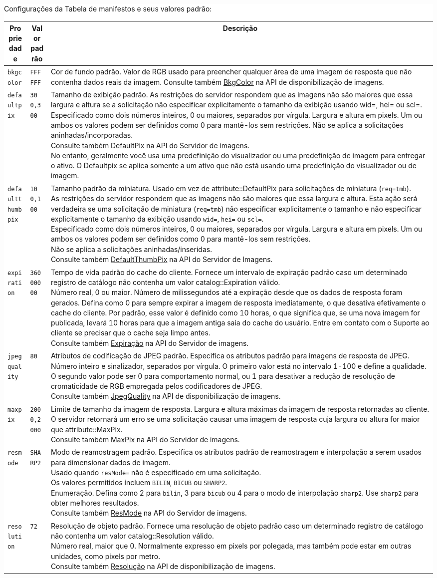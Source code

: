 Configurações da Tabela de manifestos e seus valores padrão:

| Propriedade | Valor padrão | Descrição |
| --- | --- | --- |
| `bkgcolor` | `FFFFFF` | Cor de fundo padrão. Valor de RGB usado para preencher qualquer área de uma imagem de resposta que não contenha dados reais da imagem. Consulte também [BkgColor](https://experienceleague.adobe.com/docs/dynamic-media-developer-resources/image-serving-api/image-serving-api/attributes/r-bkgcolor.html?lang=pt-BR#image-serving-api) na API de disponibilização de imagens. |
| `defaultpix` | `300,300` | Tamanho de exibição padrão. As restrições do servidor respondem que as imagens não são maiores que essa largura e altura se a solicitação não especificar explicitamente o tamanho da exibição usando wid=, hei= ou scl=.<br>Especificado como dois números inteiros, 0 ou maiores, separados por vírgula. Largura e altura em pixels. Um ou ambos os valores podem ser definidos como 0 para mantê-los sem restrições. Não se aplica a solicitações aninhadas/incorporadas.<br>Consulte também [DefaultPix](https://experienceleague.adobe.com/docs/dynamic-media-developer-resources/image-serving-api/image-serving-api/attributes/r-defaultpix.html?lang=pt-BR#image-serving-api) na API do Servidor de imagens.<br>No entanto, geralmente você usa uma predefinição do visualizador ou uma predefinição de imagem para entregar o ativo. O Defaultpix se aplica somente a um ativo que não está usando uma predefinição do visualizador ou de imagem. |
| `defaultthumbpix` | `100,100` | Tamanho padrão da miniatura. Usado em vez de attribute::DefaultPix para solicitações de miniatura (`req=tmb`).<br>As restrições do servidor respondem que as imagens não são maiores que essa largura e altura. Esta ação será verdadeira se uma solicitação de miniatura (`req=tmb`) não especificar explicitamente o tamanho e não especificar explicitamente o tamanho da exibição usando `wid=`, `hei=` ou `scl=`.<br>Especificado como dois números inteiros, 0 ou maiores, separados por vírgula. Largura e altura em pixels. Um ou ambos os valores podem ser definidos como 0 para mantê-los sem restrições.<br>Não se aplica a solicitações aninhadas/inseridas.<br>Consulte também [DefaultThumbPix](https://experienceleague.adobe.com/docs/dynamic-media-developer-resources/image-serving-api/image-serving-api/attributes/r-defaultthumbpix.html?lang=pt-BR#image-serving-api) na API do Servidor de Imagens. |
| `expiration` | `36000000` | Tempo de vida padrão do cache do cliente. Fornece um intervalo de expiração padrão caso um determinado registro de catálogo não contenha um valor catalog::Expiration válido.<br>Número real, 0 ou maior. Número de milissegundos até a expiração desde que os dados de resposta foram gerados. Defina como 0 para sempre expirar a imagem de resposta imediatamente, o que desativa efetivamente o cache do cliente. Por padrão, esse valor é definido como 10 horas, o que significa que, se uma nova imagem for publicada, levará 10 horas para que a imagem antiga saia do cache do usuário. Entre em contato com o Suporte ao cliente se precisar que o cache seja limpo antes.<br>Consulte também [Expiração](https://experienceleague.adobe.com/docs/dynamic-media-developer-resources/image-serving-api/image-serving-api/attributes/r-expiration.html?lang=pt-BR) na API do Servidor de imagens. |
| `jpegquality` | `80` | Atributos de codificação de JPEG padrão. Especifica os atributos padrão para imagens de resposta de JPEG.<br>Número inteiro e sinalizador, separados por vírgula. O primeiro valor está no intervalo 1-100 e define a qualidade. O segundo valor pode ser 0 para comportamento normal, ou 1 para desativar a redução de resolução de cromaticidade de RGB empregada pelos codificadores de JPEG.<br>Consulte também [JpegQuality](https://experienceleague.adobe.com/docs/dynamic-media-developer-resources/image-serving-api/image-serving-api/attributes/r-jpegquality.html?lang=pt-BR#image-serving-api) na API de disponibilização de imagens. |
| `maxpix` | `2000,2000` | Limite de tamanho da imagem de resposta. Largura e altura máximas da imagem de resposta retornadas ao cliente.<br>O servidor retornará um erro se uma solicitação causar uma imagem de resposta cuja largura ou altura for maior que attribute::MaxPix.<br>Consulte também [MaxPix](https://experienceleague.adobe.com/docs/dynamic-media-developer-resources/image-serving-api/image-serving-api/attributes/r-maxpix.html?lang=pt-BR#image-serving-api) na API do Servidor de imagens. |
| `resmode` | `SHARP2` | Modo de reamostragem padrão. Especifica os atributos padrão de reamostragem e interpolação a serem usados para dimensionar dados de imagem.<br>Usado quando `resMode=` não é especificado em uma solicitação.<br>Os valores permitidos incluem `BILIN`, `BICUB` ou `SHARP2`.<br>Enumeração. Defina como 2 para `bilin`, 3 para `bicub` ou 4 para o modo de interpolação `sharp2`. Use `sharp2` para obter melhores resultados.<br>Consulte também [ResMode](https://experienceleague.adobe.com/docs/dynamic-media-developer-resources/image-serving-api/image-serving-api/attributes/r-is-cat-resmode.html?lang=pt-BR#image-serving-api) na API do Servidor de imagens. |
| `resolution` | `72` | Resolução de objeto padrão. Fornece uma resolução de objeto padrão caso um determinado registro de catálogo não contenha um valor catalog::Resolution válido.<br>Número real, maior que 0. Normalmente expresso em pixels por polegada, mas também pode estar em outras unidades, como pixels por metro.<br>Consulte também [Resolução](https://experienceleague.adobe.com/docs/dynamic-media-developer-resources/image-serving-api/image-serving-api/attributes/r-resolution.html?lang=pt-BR#image-serving-api) na API de disponibilização de imagens. |